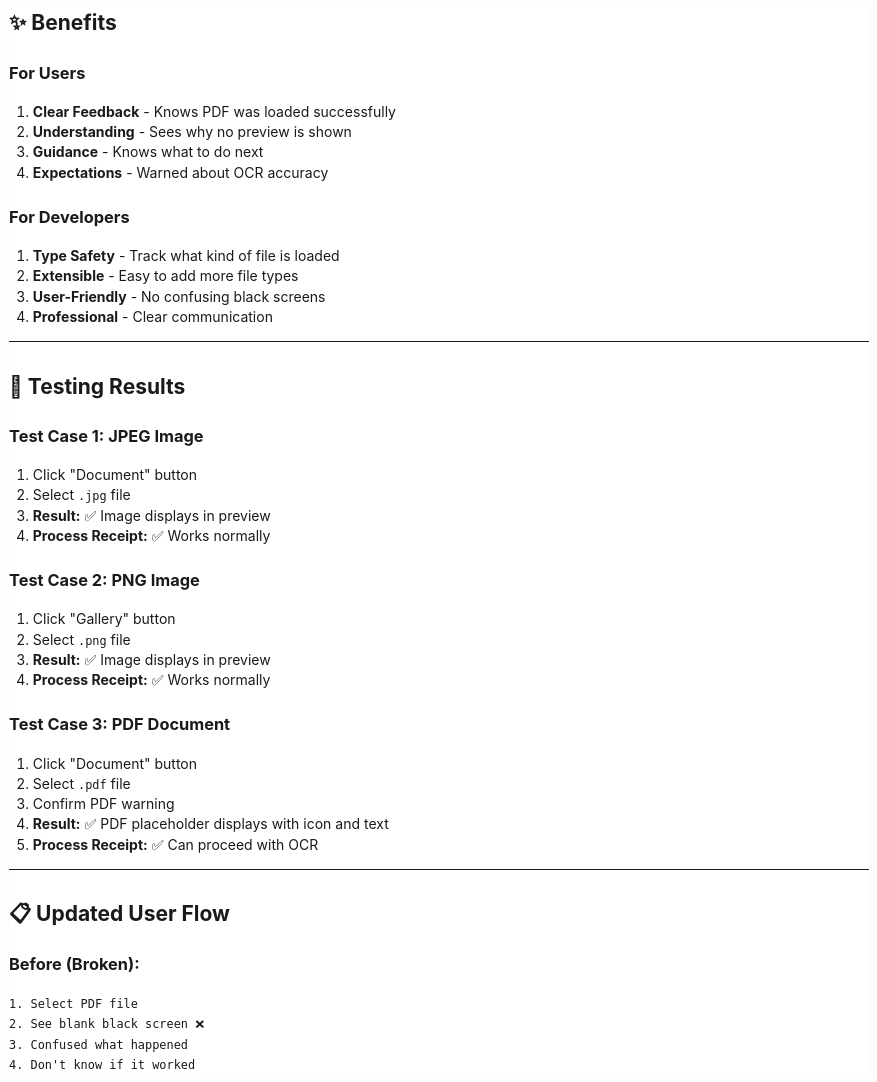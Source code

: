 ## ✨ Benefits

### For Users
1. **Clear Feedback** - Knows PDF was loaded successfully
2. **Understanding** - Sees why no preview is shown
3. **Guidance** - Knows what to do next
4. **Expectations** - Warned about OCR accuracy

### For Developers
1. **Type Safety** - Track what kind of file is loaded
2. **Extensible** - Easy to add more file types
3. **User-Friendly** - No confusing black screens
4. **Professional** - Clear communication

---

## 🧪 Testing Results

### Test Case 1: JPEG Image
1. Click "Document" button
2. Select `.jpg` file
3. **Result:** ✅ Image displays in preview
4. **Process Receipt:** ✅ Works normally

### Test Case 2: PNG Image
1. Click "Gallery" button
2. Select `.png` file
3. **Result:** ✅ Image displays in preview
4. **Process Receipt:** ✅ Works normally

### Test Case 3: PDF Document
1. Click "Document" button
2. Select `.pdf` file
3. Confirm PDF warning
4. **Result:** ✅ PDF placeholder displays with icon and text
5. **Process Receipt:** ✅ Can proceed with OCR

---

## 📋 Updated User Flow

### Before (Broken):
```
1. Select PDF file
2. See blank black screen ❌
3. Confused what happened
4. Don't know if it worked
```
